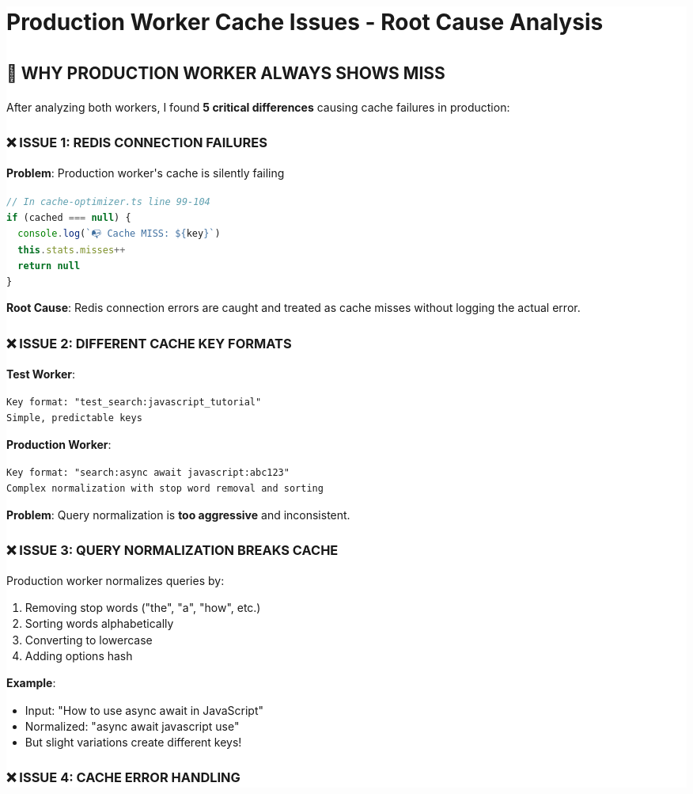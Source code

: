# Production Worker Cache Issues - Root Cause Analysis

## 🚨 **WHY PRODUCTION WORKER ALWAYS SHOWS MISS**

After analyzing both workers, I found **5 critical differences** causing cache failures in production:

### ❌ **ISSUE 1: REDIS CONNECTION FAILURES**

**Problem**: Production worker's cache is silently failing
```typescript
// In cache-optimizer.ts line 99-104
if (cached === null) {
  console.log(`📭 Cache MISS: ${key}`)
  this.stats.misses++
  return null
}
```

**Root Cause**: Redis connection errors are caught and treated as cache misses without logging the actual error.

### ❌ **ISSUE 2: DIFFERENT CACHE KEY FORMATS**

**Test Worker**:
```
Key format: "test_search:javascript_tutorial"
Simple, predictable keys
```

**Production Worker**:
```
Key format: "search:async await javascript:abc123"
Complex normalization with stop word removal and sorting
```

**Problem**: Query normalization is **too aggressive** and inconsistent.

### ❌ **ISSUE 3: QUERY NORMALIZATION BREAKS CACHE**

Production worker normalizes queries by:
1. Removing stop words ("the", "a", "how", etc.)
2. Sorting words alphabetically  
3. Converting to lowercase
4. Adding options hash

**Example**:
- Input: "How to use async await in JavaScript"
- Normalized: "async await javascript use" 
- But slight variations create different keys!

### ❌ **ISSUE 4: CACHE ERROR HANDLING**
